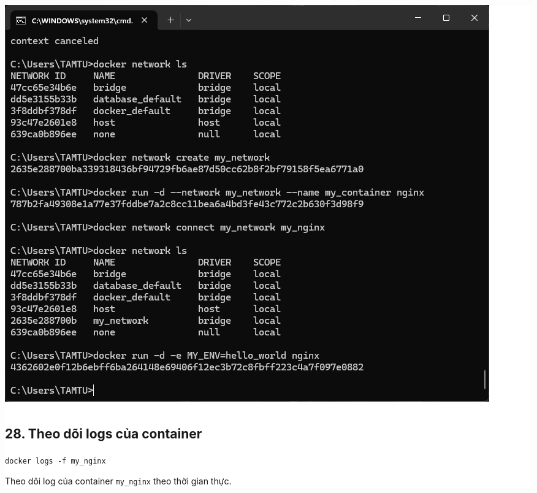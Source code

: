 ![img_27.png](img_27.png)
---
## 28. Theo dõi logs của container
```
docker logs -f my_nginx
```
Theo dõi log của container `my_nginx` theo thời gian thực.